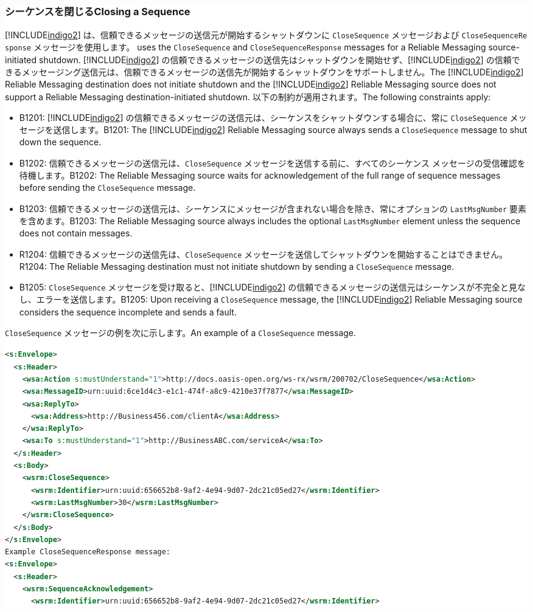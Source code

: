 ### <a name="closing-a-sequence"></a><span data-ttu-id="433cd-158">シーケンスを閉じる</span><span class="sxs-lookup"><span data-stu-id="433cd-158">Closing a Sequence</span></span>  
 [!INCLUDE[indigo2](../../../../includes/indigo2-md.md)]<span data-ttu-id="433cd-159"> は、信頼できるメッセージの送信元が開始するシャットダウンに `CloseSequence` メッセージおよび `CloseSequenceResponse` メッセージを使用します。</span><span class="sxs-lookup"><span data-stu-id="433cd-159"> uses the `CloseSequence` and `CloseSequenceResponse` messages for a Reliable Messaging source-initiated shutdown.</span></span> <span data-ttu-id="433cd-160">[!INCLUDE[indigo2](../../../../includes/indigo2-md.md)] の信頼できるメッセージの送信先はシャットダウンを開始せず、[!INCLUDE[indigo2](../../../../includes/indigo2-md.md)] の信頼できるメッセージング送信元は、信頼できるメッセージの送信先が開始するシャットダウンをサポートしません。</span><span class="sxs-lookup"><span data-stu-id="433cd-160">The [!INCLUDE[indigo2](../../../../includes/indigo2-md.md)] Reliable Messaging destination does not initiate shutdown and the [!INCLUDE[indigo2](../../../../includes/indigo2-md.md)] Reliable Messaging source does not support a Reliable Messaging destination-initiated shutdown.</span></span> <span data-ttu-id="433cd-161">以下の制約が適用されます。</span><span class="sxs-lookup"><span data-stu-id="433cd-161">The following constraints apply:</span></span>  
  
-   <span data-ttu-id="433cd-162">B1201: [!INCLUDE[indigo2](../../../../includes/indigo2-md.md)] の信頼できるメッセージの送信元は、シーケンスをシャットダウンする場合に、常に `CloseSequence` メッセージを送信します。</span><span class="sxs-lookup"><span data-stu-id="433cd-162">B1201: The [!INCLUDE[indigo2](../../../../includes/indigo2-md.md)] Reliable Messaging source always sends a `CloseSequence` message to shut down the sequence.</span></span>  
  
-   <span data-ttu-id="433cd-163">B1202: 信頼できるメッセージの送信元は、`CloseSequence` メッセージを送信する前に、すべてのシーケンス メッセージの受信確認を待機します。</span><span class="sxs-lookup"><span data-stu-id="433cd-163">B1202: The Reliable Messaging source waits for acknowledgement of the full range of sequence messages before sending the `CloseSequence` message.</span></span>  
  
-   <span data-ttu-id="433cd-164">B1203: 信頼できるメッセージの送信元は、シーケンスにメッセージが含まれない場合を除き、常にオプションの `LastMsgNumber` 要素を含めます。</span><span class="sxs-lookup"><span data-stu-id="433cd-164">B1203: The Reliable Messaging source always includes the optional `LastMsgNumber` element unless the sequence does not contain messages.</span></span>  
  
-   <span data-ttu-id="433cd-165">R1204: 信頼できるメッセージの送信先は、`CloseSequence` メッセージを送信してシャットダウンを開始することはできません。</span><span class="sxs-lookup"><span data-stu-id="433cd-165">R1204: The Reliable Messaging destination must not initiate shutdown by sending a `CloseSequence` message.</span></span>  
  
-   <span data-ttu-id="433cd-166">B1205: `CloseSequence` メッセージを受け取ると、[!INCLUDE[indigo2](../../../../includes/indigo2-md.md)] の信頼できるメッセージの送信元はシーケンスが不完全と見なし、エラーを送信します。</span><span class="sxs-lookup"><span data-stu-id="433cd-166">B1205: Upon receiving a `CloseSequence` message, the [!INCLUDE[indigo2](../../../../includes/indigo2-md.md)] Reliable Messaging source considers the sequence incomplete and sends a fault.</span></span>  
  
 <span data-ttu-id="433cd-167">`CloseSequence` メッセージの例を次に示します。</span><span class="sxs-lookup"><span data-stu-id="433cd-167">An example of a `CloseSequence` message.</span></span>  
  
```xml  
<s:Envelope>  
  <s:Header>  
    <wsa:Action s:mustUnderstand="1">http://docs.oasis-open.org/ws-rx/wsrm/200702/CloseSequence</wsa:Action>  
    <wsa:MessageID>urn:uuid:6ce1d4c3-e1c1-474f-a8c9-4210e37f7877</wsa:MessageID>  
    <wsa:ReplyTo>  
      <wsa:Address>http://Business456.com/clientA</wsa:Address>  
    </wsa:ReplyTo>  
    <wsa:To s:mustUnderstand="1">http://BusinessABC.com/serviceA</wsa:To>  
  </s:Header>  
  <s:Body>  
    <wsrm:CloseSequence>  
      <wsrm:Identifier>urn:uuid:656652b8-9af2-4e94-9d07-2dc21c05ed27</wsrm:Identifier>  
      <wsrm:LastMsgNumber>30</wsrm:LastMsgNumber>  
    </wsrm:CloseSequence>  
  </s:Body>  
</s:Envelope>  
Example CloseSequenceResponse message:  
<s:Envelope>  
  <s:Header>  
    <wsrm:SequenceAcknowledgement>  
      <wsrm:Identifier>urn:uuid:656652b8-9af2-4e94-9d07-2dc21c05ed27</wsrm:Identifier>  
```